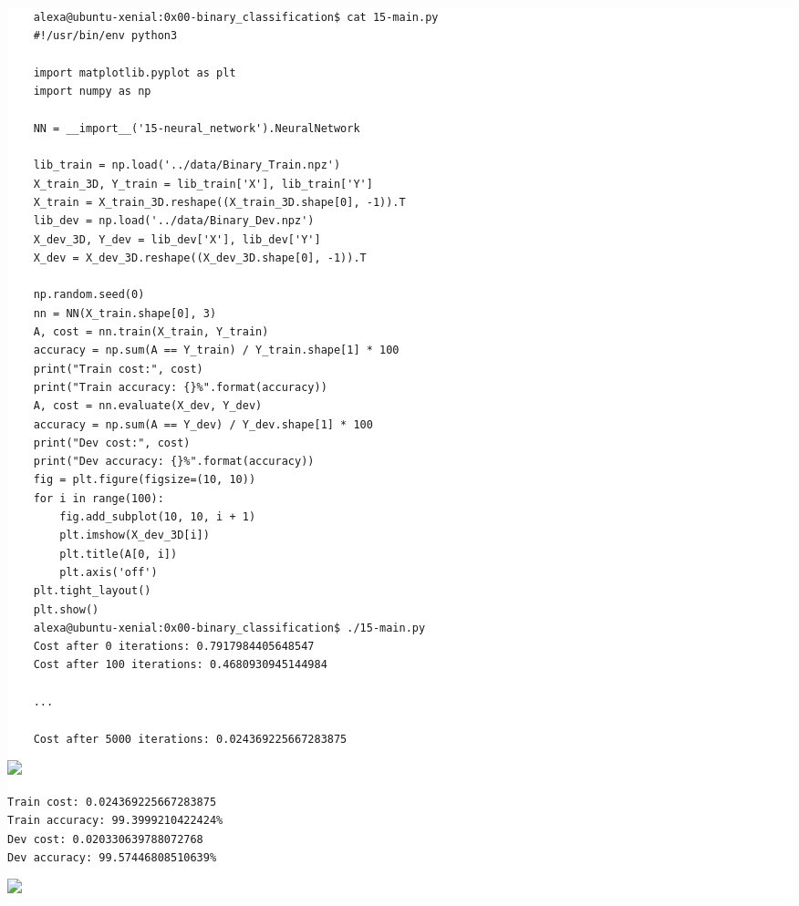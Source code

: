 ```
    alexa@ubuntu-xenial:0x00-binary_classification$ cat 15-main.py
    #!/usr/bin/env python3
    
    import matplotlib.pyplot as plt
    import numpy as np
    
    NN = __import__('15-neural_network').NeuralNetwork
    
    lib_train = np.load('../data/Binary_Train.npz')
    X_train_3D, Y_train = lib_train['X'], lib_train['Y']
    X_train = X_train_3D.reshape((X_train_3D.shape[0], -1)).T
    lib_dev = np.load('../data/Binary_Dev.npz')
    X_dev_3D, Y_dev = lib_dev['X'], lib_dev['Y']
    X_dev = X_dev_3D.reshape((X_dev_3D.shape[0], -1)).T
    
    np.random.seed(0)
    nn = NN(X_train.shape[0], 3)
    A, cost = nn.train(X_train, Y_train)
    accuracy = np.sum(A == Y_train) / Y_train.shape[1] * 100
    print("Train cost:", cost)
    print("Train accuracy: {}%".format(accuracy))
    A, cost = nn.evaluate(X_dev, Y_dev)
    accuracy = np.sum(A == Y_dev) / Y_dev.shape[1] * 100
    print("Dev cost:", cost)
    print("Dev accuracy: {}%".format(accuracy))
    fig = plt.figure(figsize=(10, 10))
    for i in range(100):
        fig.add_subplot(10, 10, i + 1)
        plt.imshow(X_dev_3D[i])
        plt.title(A[0, i])
        plt.axis('off')
    plt.tight_layout()
    plt.show()
    alexa@ubuntu-xenial:0x00-binary_classification$ ./15-main.py
    Cost after 0 iterations: 0.7917984405648547
    Cost after 100 iterations: 0.4680930945144984
    
    ...
    
    Cost after 5000 iterations: 0.024369225667283875
```    

![](https://holbertonintranet.s3.amazonaws.com/uploads/medias/2018/10/eab7b0b266e6b2b671f9.png?X-Amz-Algorithm=AWS4-HMAC-SHA256&X-Amz-Credential=AKIARDDGGGOUWMNL5ANN%2F20200430%2Fus-east-1%2Fs3%2Faws4_request&X-Amz-Date=20200430T214345Z&X-Amz-Expires=86400&X-Amz-SignedHeaders=host&X-Amz-Signature=3f604ed445de158c2a862083cbf9bb8fc7ef8f97657a10c4673bafb9bb532f91)

    Train cost: 0.024369225667283875
    Train accuracy: 99.3999210422424%
    Dev cost: 0.020330639788072768
    Dev accuracy: 99.57446808510639%
    

![](https://holbertonintranet.s3.amazonaws.com/uploads/medias/2018/10/af979f502eec55142860.png?X-Amz-Algorithm=AWS4-HMAC-SHA256&X-Amz-Credential=AKIARDDGGGOUWMNL5ANN%2F20200430%2Fus-east-1%2Fs3%2Faws4_request&X-Amz-Date=20200430T214345Z&X-Amz-Expires=86400&X-Amz-SignedHeaders=host&X-Amz-Signature=e8aef879726cfa1f5091a4976a674d01f985c35319eabea98d6fe27126e8fd81)
